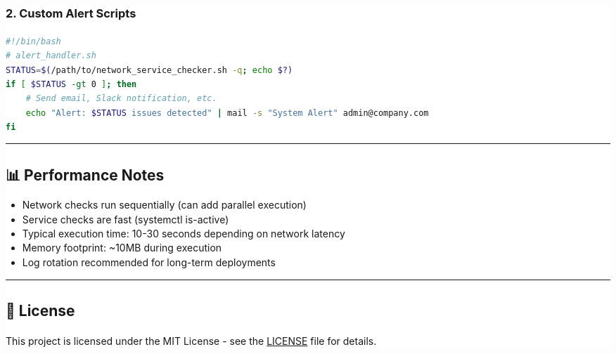 ### 2. Custom Alert Scripts

```bash
#!/bin/bash
# alert_handler.sh
STATUS=$(/path/to/network_service_checker.sh -q; echo $?)
if [ $STATUS -gt 0 ]; then
    # Send email, Slack notification, etc.
    echo "Alert: $STATUS issues detected" | mail -s "System Alert" admin@company.com
fi
```

***

## 📊 Performance Notes
- Network checks run sequentially (can add parallel execution)
- Service checks are fast (systemctl is-active)
- Typical execution time: 10-30 seconds depending on network latency
- Memory footprint: ~10MB during execution
- Log rotation recommended for long-term deployments

***

## 📜 License
This project is licensed under the MIT License - see the [LICENSE](LICENSE) file for details.